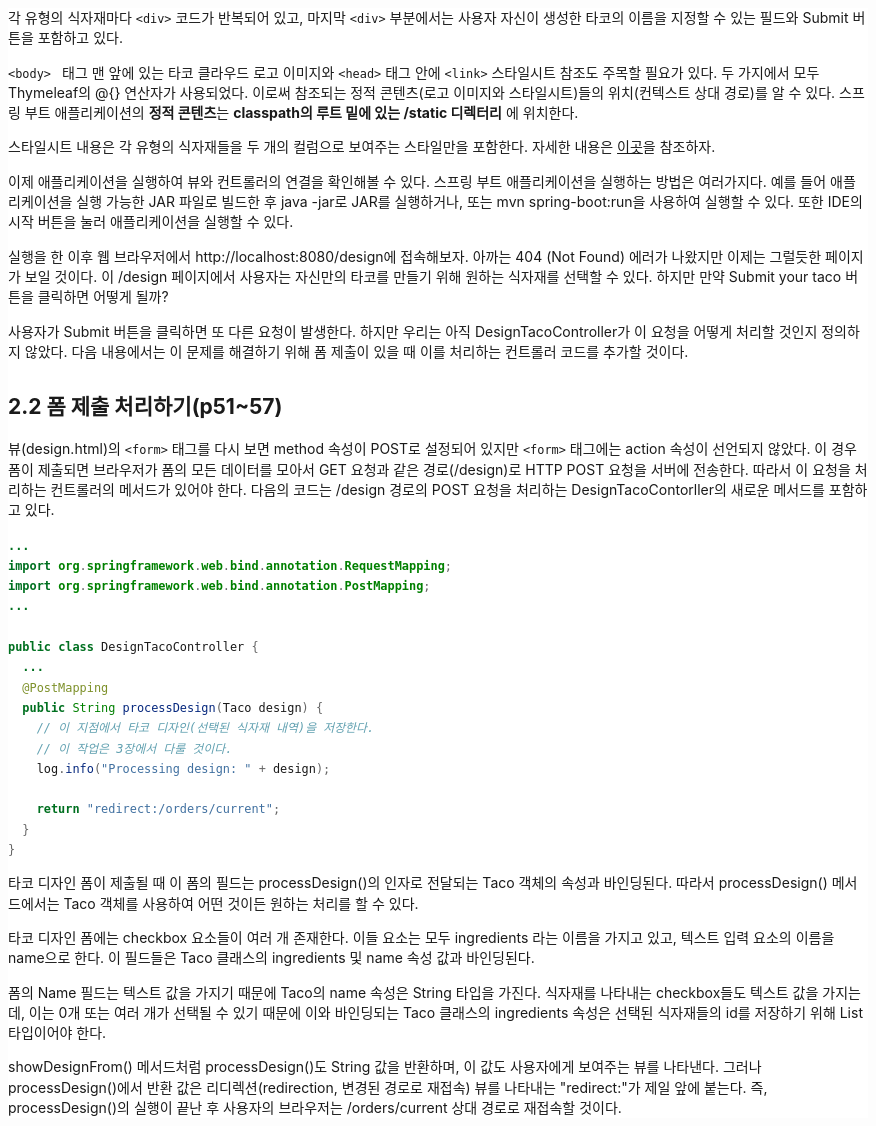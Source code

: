 각 유형의 식자재마다 `<div>` 코드가 반복되어 있고,  마지막 `<div>` 부분에서는 사용자 자신이 생성한 타코의 이름을 지정할 수 있는 필드와 Submit 버튼을 포함하고 있다.

`<body> ` 태그 맨 앞에 있는 타코 클라우드 로고 이미지와 `<head>` 태그 안에 `<link>` 스타일시트 참조도 주목할 필요가 있다. 두 가지에서 모두 Thymeleaf의 @{} 연산자가 사용되었다. 이로써 참조되는 정적 콘텐츠(로고 이미지와 스타일시트)들의 위치(컨텍스트 상대 경로)를 알 수 있다. 스프링 부트 애플리케이션의 **정적 콘텐츠**는 **classpath의 루트 밑에 있는 /static 디렉터리** 에 위치한다. 

스타일시트 내용은 각 유형의 식자재들을 두 개의 컬럼으로 보여주는 스타일만을 포함한다. 자세한 내용은 [이곳](https://github.com/Jpub/SpringInAction5/blob/master/Ch02/taco-cloud/src/main/resources/static/styles.css)을 참조하자.

이제 애플리케이션을 실행하여 뷰와 컨트롤러의 연결을 확인해볼 수 있다. 스프링 부트 애플리케이션을 실행하는 방법은 여러가지다. 예를 들어 애플리케이션을 실행 가능한 JAR 파일로 빌드한 후 java -jar로 JAR를 실행하거나, 또는 mvn spring-boot:run을 사용하여 실행할 수 있다. 또한 IDE의 시작 버튼을 눌러 애플리케이션을 실행할 수 있다. 

실행을 한 이후 웹 브라우저에서 http://localhost:8080/design에 접속해보자. 아까는 404 (Not Found) 에러가 나왔지만 이제는 그럴듯한 페이지가 보일 것이다. 이 /design 페이지에서 사용자는 자신만의 타코를 만들기 위해 원하는 식자재를 선택할 수 있다. 하지만 만약 Submit your taco 버튼을 클릭하면 어떻게 될까?

사용자가 Submit 버튼을 클릭하면 또 다른 요청이 발생한다. 하지만 우리는 아직 DesignTacoController가 이 요청을 어떻게 처리할 것인지 정의하지 않았다. 다음 내용에서는 이 문제를 해결하기 위해 폼 제출이 있을 때 이를 처리하는 컨트롤러 코드를 추가할 것이다.

## 2.2 폼 제출 처리하기(p51~57)

뷰(design.html)의 `<form>` 태그를 다시 보면 method 속성이 POST로 설정되어 있지만 `<form>` 태그에는 action 속성이 선언되지 않았다. 이 경우 폼이 제출되면 브라우저가 폼의 모든 데이터를 모아서 GET 요청과 같은 경로(/design)로 HTTP POST 요청을 서버에 전송한다. 따라서 이 요청을 처리하는 컨트롤러의 메서드가 있어야 한다. 다음의 코드는 /design 경로의 POST 요청을 처리하는 DesignTacoContorller의 새로운 메서드를 포함하고 있다.

```java
...
import org.springframework.web.bind.annotation.RequestMapping;
import org.springframework.web.bind.annotation.PostMapping;
...

public class DesignTacoController {
  ...
  @PostMapping
  public String processDesign(Taco design) {
    // 이 지점에서 타코 디자인(선택된 식자재 내역)을 저장한다.
    // 이 작업은 3장에서 다룰 것이다.
    log.info("Processing design: " + design);
    
    return "redirect:/orders/current";
  }
}
```

타코 디자인 폼이 제출될 때 이 폼의 필드는 processDesign()의 인자로 전달되는 Taco 객체의 속성과 바인딩된다. 따라서 processDesign() 메서드에서는 Taco 객체를 사용하여 어떤 것이든 원하는 처리를 할 수 있다.

타코 디자인 폼에는 checkbox 요소들이 여러 개 존재한다. 이들 요소는 모두 ingredients 라는 이름을 가지고 있고, 텍스트 입력 요소의 이름을 name으로 한다. 이 필드들은 Taco 클래스의 ingredients 및 name 속성 값과 바인딩된다.

폼의 Name 필드는 텍스트 값을 가지기 때문에 Taco의 name 속성은 String 타입을 가진다. 식자재를 나타내는 checkbox들도 텍스트 값을 가지는데, 이는 0개 또는 여러 개가 선택될 수 있기 때문에 이와 바인딩되는 Taco 클래스의 ingredients 속성은 선택된 식자재들의 id를 저장하기 위해 List<String> 타입이어야 한다.

showDesignFrom() 메서드처럼 processDesign()도 String 값을 반환하며, 이 값도 사용자에게 보여주는 뷰를 나타낸다. 그러나 processDesign()에서 반환 값은 리디렉션(redirection, 변경된 경로로 재접속) 뷰를 나타내는 "redirect:"가 제일 앞에 붙는다. 즉, processDesign()의 실행이 끝난 후 사용자의 브라우저는 /orders/current 상대 경로로 재접속할 것이다.
